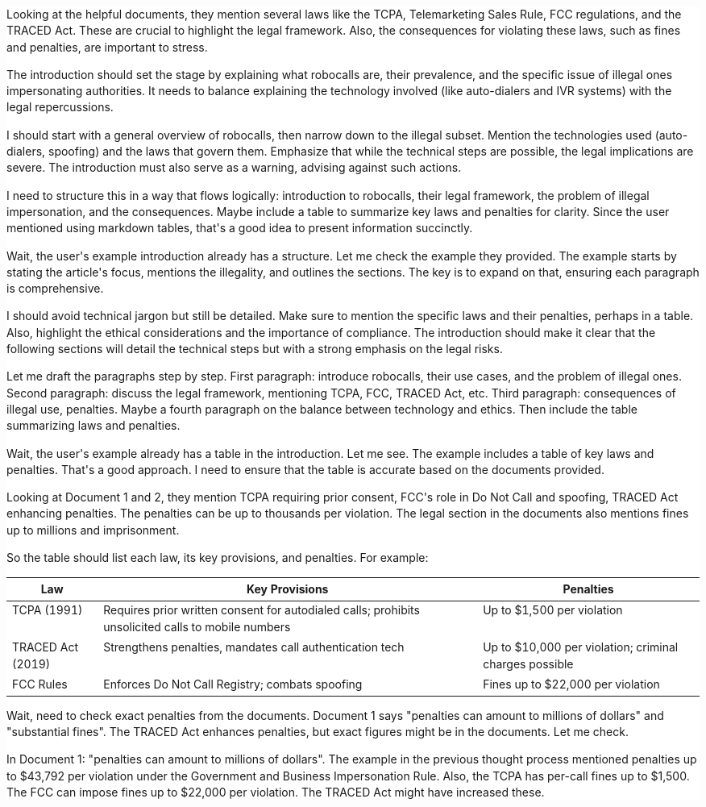 Looking at the helpful documents, they mention several laws like the TCPA, Telemarketing Sales Rule, FCC regulations, and the TRACED Act. These are crucial to highlight the legal framework. Also, the consequences for violating these laws, such as fines and penalties, are important to stress.

The introduction should set the stage by explaining what robocalls are, their prevalence, and the specific issue of illegal ones impersonating authorities. It needs to balance explaining the technology involved (like auto-dialers and IVR systems) with the legal repercussions. 

I should start with a general overview of robocalls, then narrow down to the illegal subset. Mention the technologies used (auto-dialers, spoofing) and the laws that govern them. Emphasize that while the technical steps are possible, the legal implications are severe. The introduction must also serve as a warning, advising against such actions.

I need to structure this in a way that flows logically: introduction to robocalls, their legal framework, the problem of illegal impersonation, and the consequences. Maybe include a table to summarize key laws and penalties for clarity. Since the user mentioned using markdown tables, that's a good idea to present information succinctly.

Wait, the user's example introduction already has a structure. Let me check the example they provided. The example starts by stating the article's focus, mentions the illegality, and outlines the sections. The key is to expand on that, ensuring each paragraph is comprehensive.

I should avoid technical jargon but still be detailed. Make sure to mention the specific laws and their penalties, perhaps in a table. Also, highlight the ethical considerations and the importance of compliance. The introduction should make it clear that the following sections will detail the technical steps but with a strong emphasis on the legal risks.

Let me draft the paragraphs step by step. First paragraph: introduce robocalls, their use cases, and the problem of illegal ones. Second paragraph: discuss the legal framework, mentioning TCPA, FCC, TRACED Act, etc. Third paragraph: consequences of illegal use, penalties. Maybe a fourth paragraph on the balance between technology and ethics. Then include the table summarizing laws and penalties.

Wait, the user's example already has a table in the introduction. Let me see. The example includes a table of key laws and penalties. That's a good approach. I need to ensure that the table is accurate based on the documents provided.

Looking at Document 1 and 2, they mention TCPA requiring prior consent, FCC's role in Do Not Call and spoofing, TRACED Act enhancing penalties. The penalties can be up to thousands per violation. The legal section in the documents also mentions fines up to millions and imprisonment.

So the table should list each law, its key provisions, and penalties. For example:

| Law | Key Provisions | Penalties |
|-----|----------------|-----------|
| TCPA (1991) | Requires prior written consent for autodialed calls; prohibits unsolicited calls to mobile numbers | Up to $1,500 per violation |
| TRACED Act (2019) | Strengthens penalties, mandates call authentication tech | Up to $10,000 per violation; criminal charges possible |
| FCC Rules | Enforces Do Not Call Registry; combats spoofing | Fines up to $22,000 per violation |

Wait, need to check exact penalties from the documents. Document 1 says "penalties can amount to millions of dollars" and "substantial fines". The TRACED Act enhances penalties, but exact figures might be in the documents. Let me check.

In Document 1: "penalties can amount to millions of dollars". The example in the previous thought process mentioned penalties up to $43,792 per violation under the Government and Business Impersonation Rule. Also, the TCPA has per-call fines up to $1,500. The FCC can impose fines up to $22,000 per violation. The TRACED Act might have increased these.
